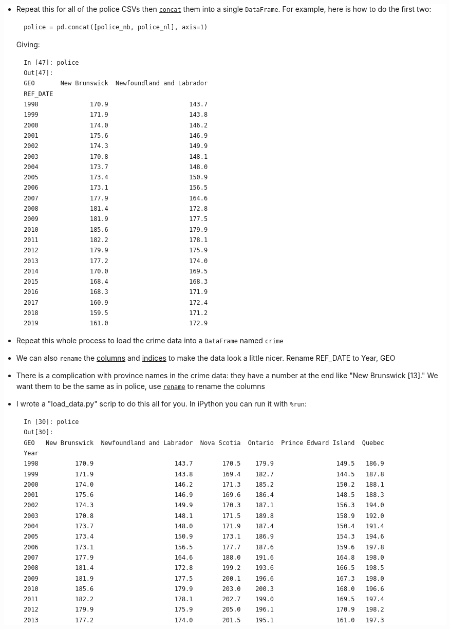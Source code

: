 
* Repeat this for all of the police CSVs then [`concat`](https://pandas.pydata.org/pandas-docs/stable/user_guide/merging.html) them into a single `DataFrame`. For example, here is how to do the first two:

        police = pd.concat([police_nb, police_nl], axis=1)

    Giving:

        In [47]: police
        Out[47]:
        GEO       New Brunswick  Newfoundland and Labrador
        REF_DATE
        1998              170.9                      143.7
        1999              171.9                      143.8
        2000              174.0                      146.2
        2001              175.6                      146.9
        2002              174.3                      149.9
        2003              170.8                      148.1
        2004              173.7                      148.0
        2005              173.4                      150.9
        2006              173.1                      156.5
        2007              177.9                      164.6
        2008              181.4                      172.8
        2009              181.9                      177.5
        2010              185.6                      179.9
        2011              182.2                      178.1
        2012              179.9                      175.9
        2013              177.2                      174.0
        2014              170.0                      169.5
        2015              168.4                      168.3
        2016              168.3                      171.9
        2017              160.9                      172.4
        2018              159.5                      171.2
        2019              161.0                      172.9

* Repeat this whole process to load the crime data into a `DataFrame` named `crime`

* We can also `rename` the [columns](https://pandas.pydata.org/docs/user_guide/basics.html#basics-rename) and [indices](https://pandas.pydata.org/docs/reference/api/pandas.Index.rename.html) to make the data look a little nicer. Rename REF_DATE to Year, GEO

* There is a complication with province names in the crime data: they have a number at the end like "New Brunswick [13]." We want them to be the same as in police, use [`rename`]() to rename the columns

* I wrote a "load_data.py" scrip to do this all for you. In iPython you can run it with `%run`:

        In [30]: police
        Out[30]:
        GEO   New Brunswick  Newfoundland and Labrador  Nova Scotia  Ontario  Prince Edward Island  Quebec
        Year
        1998          170.9                      143.7        170.5    179.9                 149.5   186.9
        1999          171.9                      143.8        169.4    182.7                 144.5   187.8
        2000          174.0                      146.2        171.3    185.2                 150.2   188.1
        2001          175.6                      146.9        169.6    186.4                 148.5   188.3
        2002          174.3                      149.9        170.3    187.1                 156.3   194.0
        2003          170.8                      148.1        171.5    189.8                 158.9   192.0
        2004          173.7                      148.0        171.9    187.4                 150.4   191.4
        2005          173.4                      150.9        173.1    186.9                 154.3   194.6
        2006          173.1                      156.5        177.7    187.6                 159.6   197.8
        2007          177.9                      164.6        188.0    191.6                 164.8   198.0
        2008          181.4                      172.8        199.2    193.6                 166.5   198.5
        2009          181.9                      177.5        200.1    196.6                 167.3   198.0
        2010          185.6                      179.9        203.0    200.3                 168.0   196.6
        2011          182.2                      178.1        202.7    199.0                 169.5   197.4
        2012          179.9                      175.9        205.0    196.1                 170.9   198.2
        2013          177.2                      174.0        201.5    195.1                 161.0   197.3